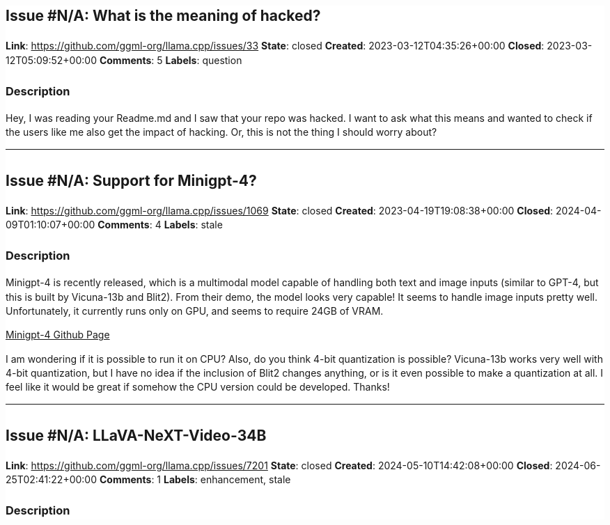 
## Issue #N/A: What is the meaning of hacked?

**Link**: https://github.com/ggml-org/llama.cpp/issues/33
**State**: closed
**Created**: 2023-03-12T04:35:26+00:00
**Closed**: 2023-03-12T05:09:52+00:00
**Comments**: 5
**Labels**: question

### Description

Hey, I was reading your Readme.md and I saw that your repo was hacked. I want to ask what this means and wanted to check if the users like me also get the impact of hacking. Or, this is not the thing I should worry about?

---

## Issue #N/A: Support for Minigpt-4?

**Link**: https://github.com/ggml-org/llama.cpp/issues/1069
**State**: closed
**Created**: 2023-04-19T19:08:38+00:00
**Closed**: 2024-04-09T01:10:07+00:00
**Comments**: 4
**Labels**: stale

### Description

Minigpt-4 is recently released, which is a multimodal model capable of handling both text and image inputs (similar to GPT-4, but this is built by Vicuna-13b and Blit2). From their demo, the model looks very capable! It seems to handle image inputs pretty well. Unfortunately, it currently runs only on GPU, and seems to require 24GB of VRAM.

[Minigpt-4 Github Page](https://github.com/Vision-CAIR/MiniGPT-4)

I am wondering if it is possible to run it on CPU? Also, do you think 4-bit quantization is possible? Vicuna-13b works very well with 4-bit quantization, but I have no idea if the inclusion of Blit2 changes anything, or is it even possible to make a quantization at all. I feel like it would be great if somehow the CPU version could be developed. Thanks!

---

## Issue #N/A:  LLaVA-NeXT-Video-34B

**Link**: https://github.com/ggml-org/llama.cpp/issues/7201
**State**: closed
**Created**: 2024-05-10T14:42:08+00:00
**Closed**: 2024-06-25T02:41:22+00:00
**Comments**: 1
**Labels**: enhancement, stale

### Description
